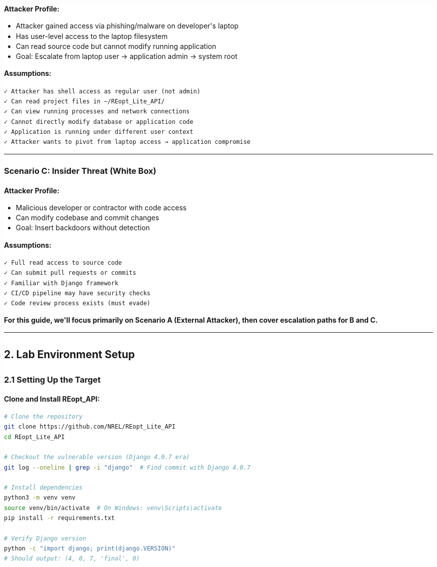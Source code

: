 **Attacker Profile:**
- Attacker gained access via phishing/malware on developer's laptop
- Has user-level access to the laptop filesystem
- Can read source code but cannot modify running application
- Goal: Escalate from laptop user → application admin → system root

**Assumptions:**
```
✓ Attacker has shell access as regular user (not admin)
✓ Can read project files in ~/REopt_Lite_API/
✓ Can view running processes and network connections
✓ Cannot directly modify database or application code
✓ Application is running under different user context
✓ Attacker wants to pivot from laptop access → application compromise
```

---

### Scenario C: Insider Threat (White Box)

**Attacker Profile:**
- Malicious developer or contractor with code access
- Can modify codebase and commit changes
- Goal: Insert backdoors without detection

**Assumptions:**
```
✓ Full read access to source code
✓ Can submit pull requests or commits
✓ Familiar with Django framework
✓ CI/CD pipeline may have security checks
✓ Code review process exists (must evade)
```

**For this guide, we'll focus primarily on Scenario A (External Attacker), then cover escalation paths for B and C.**

---

## 2. Lab Environment Setup

### 2.1 Setting Up the Target

**Clone and Install REopt_API:**

```bash
# Clone the repository
git clone https://github.com/NREL/REopt_Lite_API
cd REopt_Lite_API

# Checkout the vulnerable version (Django 4.0.7 era)
git log --oneline | grep -i "django"  # Find commit with Django 4.0.7

# Install dependencies
python3 -m venv venv
source venv/bin/activate  # On Windows: venv\Scripts\activate
pip install -r requirements.txt

# Verify Django version
python -c "import django; print(django.VERSION)"
# Should output: (4, 0, 7, 'final', 0)
```
